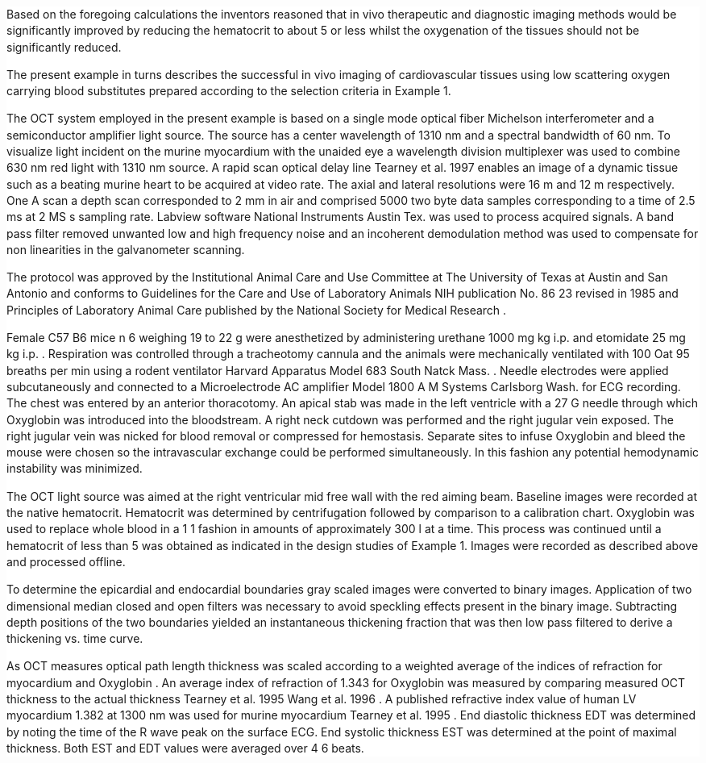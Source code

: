 Based on the foregoing calculations the inventors reasoned that in vivo therapeutic and diagnostic imaging methods would be significantly improved by reducing the hematocrit to about 5 or less whilst the oxygenation of the tissues should not be significantly reduced.

The present example in turns describes the successful in vivo imaging of cardiovascular tissues using low scattering oxygen carrying blood substitutes prepared according to the selection criteria in Example 1.

The OCT system employed in the present example is based on a single mode optical fiber Michelson interferometer and a semiconductor amplifier light source. The source has a center wavelength of 1310 nm and a spectral bandwidth of 60 nm. To visualize light incident on the murine myocardium with the unaided eye a wavelength division multiplexer was used to combine 630 nm red light with 1310 nm source. A rapid scan optical delay line Tearney et al. 1997 enables an image of a dynamic tissue such as a beating murine heart to be acquired at video rate. The axial and lateral resolutions were 16 m and 12 m respectively. One A scan a depth scan corresponded to 2 mm in air and comprised 5000 two byte data samples corresponding to a time of 2.5 ms at 2 MS s sampling rate. Labview software National Instruments Austin Tex. was used to process acquired signals. A band pass filter removed unwanted low and high frequency noise and an incoherent demodulation method was used to compensate for non linearities in the galvanometer scanning.

The protocol was approved by the Institutional Animal Care and Use Committee at The University of Texas at Austin and San Antonio and conforms to Guidelines for the Care and Use of Laboratory Animals NIH publication No. 86 23 revised in 1985 and Principles of Laboratory Animal Care published by the National Society for Medical Research .

Female C57 B6 mice n 6 weighing 19 to 22 g were anesthetized by administering urethane 1000 mg kg i.p. and etomidate 25 mg kg i.p. . Respiration was controlled through a tracheotomy cannula and the animals were mechanically ventilated with 100 Oat 95 breaths per min using a rodent ventilator Harvard Apparatus Model 683 South Natck Mass. . Needle electrodes were applied subcutaneously and connected to a Microelectrode AC amplifier Model 1800 A M Systems Carlsborg Wash. for ECG recording. The chest was entered by an anterior thoracotomy. An apical stab was made in the left ventricle with a 27 G needle through which Oxyglobin was introduced into the bloodstream. A right neck cutdown was performed and the right jugular vein exposed. The right jugular vein was nicked for blood removal or compressed for hemostasis. Separate sites to infuse Oxyglobin and bleed the mouse were chosen so the intravascular exchange could be performed simultaneously. In this fashion any potential hemodynamic instability was minimized.

The OCT light source was aimed at the right ventricular mid free wall with the red aiming beam. Baseline images were recorded at the native hematocrit. Hematocrit was determined by centrifugation followed by comparison to a calibration chart. Oxyglobin was used to replace whole blood in a 1 1 fashion in amounts of approximately 300 l at a time. This process was continued until a hematocrit of less than 5 was obtained as indicated in the design studies of Example 1. Images were recorded as described above and processed offline.

To determine the epicardial and endocardial boundaries gray scaled images were converted to binary images. Application of two dimensional median closed and open filters was necessary to avoid speckling effects present in the binary image. Subtracting depth positions of the two boundaries yielded an instantaneous thickening fraction that was then low pass filtered to derive a thickening vs. time curve.

As OCT measures optical path length thickness was scaled according to a weighted average of the indices of refraction for myocardium and Oxyglobin . An average index of refraction of 1.343 for Oxyglobin was measured by comparing measured OCT thickness to the actual thickness Tearney et al. 1995 Wang et al. 1996 . A published refractive index value of human LV myocardium 1.382 at 1300 nm was used for murine myocardium Tearney et al. 1995 . End diastolic thickness EDT was determined by noting the time of the R wave peak on the surface ECG. End systolic thickness EST was determined at the point of maximal thickness. Both EST and EDT values were averaged over 4 6 beats.
